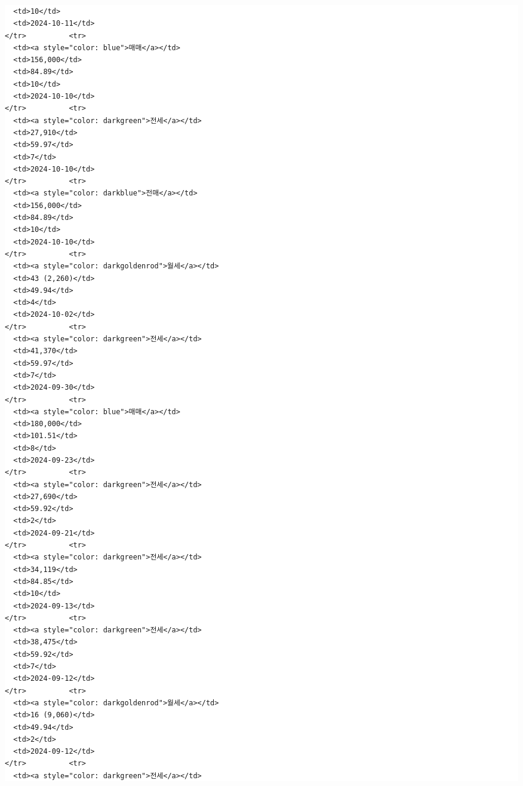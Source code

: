       <td>10</td>
      <td>2024-10-11</td>
    </tr>          <tr>
      <td><a style="color: blue">매매</a></td>
      <td>156,000</td>
      <td>84.89</td>
      <td>10</td>
      <td>2024-10-10</td>
    </tr>          <tr>
      <td><a style="color: darkgreen">전세</a></td>
      <td>27,910</td>
      <td>59.97</td>
      <td>7</td>
      <td>2024-10-10</td>
    </tr>          <tr>
      <td><a style="color: darkblue">전매</a></td>
      <td>156,000</td>
      <td>84.89</td>
      <td>10</td>
      <td>2024-10-10</td>
    </tr>          <tr>
      <td><a style="color: darkgoldenrod">월세</a></td>
      <td>43 (2,260)</td>
      <td>49.94</td>
      <td>4</td>
      <td>2024-10-02</td>
    </tr>          <tr>
      <td><a style="color: darkgreen">전세</a></td>
      <td>41,370</td>
      <td>59.97</td>
      <td>7</td>
      <td>2024-09-30</td>
    </tr>          <tr>
      <td><a style="color: blue">매매</a></td>
      <td>180,000</td>
      <td>101.51</td>
      <td>8</td>
      <td>2024-09-23</td>
    </tr>          <tr>
      <td><a style="color: darkgreen">전세</a></td>
      <td>27,690</td>
      <td>59.92</td>
      <td>2</td>
      <td>2024-09-21</td>
    </tr>          <tr>
      <td><a style="color: darkgreen">전세</a></td>
      <td>34,119</td>
      <td>84.85</td>
      <td>10</td>
      <td>2024-09-13</td>
    </tr>          <tr>
      <td><a style="color: darkgreen">전세</a></td>
      <td>38,475</td>
      <td>59.92</td>
      <td>7</td>
      <td>2024-09-12</td>
    </tr>          <tr>
      <td><a style="color: darkgoldenrod">월세</a></td>
      <td>16 (9,060)</td>
      <td>49.94</td>
      <td>2</td>
      <td>2024-09-12</td>
    </tr>          <tr>
      <td><a style="color: darkgreen">전세</a></td>